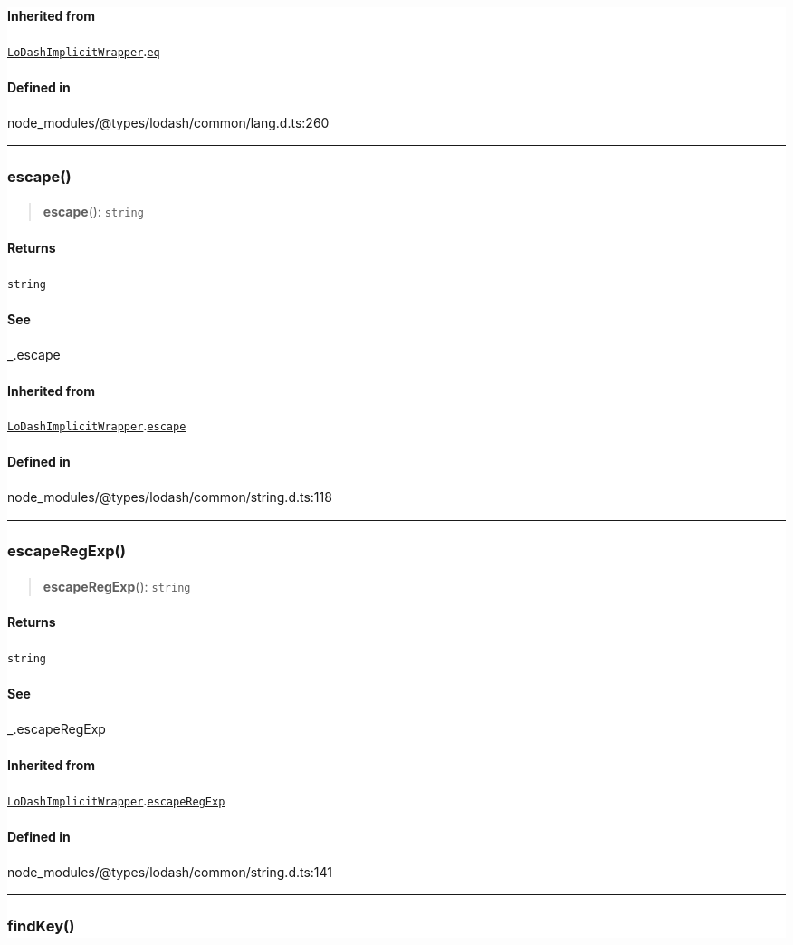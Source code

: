 #### Inherited from

[`LoDashImplicitWrapper`](LoDashImplicitWrapper.md).[`eq`](LoDashImplicitWrapper.md#eq)

#### Defined in

node_modules/@types/lodash/common/lang.d.ts:260

---

### escape()

> **escape**(): `string`

#### Returns

`string`

#### See

\_.escape

#### Inherited from

[`LoDashImplicitWrapper`](LoDashImplicitWrapper.md).[`escape`](LoDashImplicitWrapper.md#escape)

#### Defined in

node_modules/@types/lodash/common/string.d.ts:118

---

### escapeRegExp()

> **escapeRegExp**(): `string`

#### Returns

`string`

#### See

\_.escapeRegExp

#### Inherited from

[`LoDashImplicitWrapper`](LoDashImplicitWrapper.md).[`escapeRegExp`](LoDashImplicitWrapper.md#escaperegexp)

#### Defined in

node_modules/@types/lodash/common/string.d.ts:141

---

### findKey()
